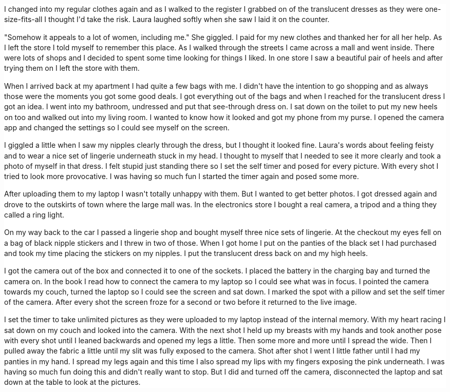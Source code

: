 I changed into my regular clothes again and as I walked to the register I
grabbed on of the translucent dresses as they were one-size-fits-all I thought
I'd take the risk. Laura laughed softly when she saw I laid it on the counter.

"Somehow it appeals to a lot of women, including me." She giggled. I paid for
my new clothes and thanked her for all her help. As I left the store I told
myself to remember this place. As I walked through the streets I came across a
mall and went inside. There were lots of shops and I decided to spent some time
looking for things I liked. In one store I saw a beautiful pair of heels and
after trying them on I left the store with them.

When I arrived back at my apartment I had quite a few bags with me. I didn't
have the intention to go shopping and as always those were the moments you got
some good deals. I got everything out of the bags and when I reached for the
translucent dress I got an idea. I went into my bathroom, undressed and put
that see-through dress on. I sat down on the toilet to put my new heels on too
and walked out into my living room. I wanted to know how it looked and got my
phone from my purse. I opened the camera app and changed the settings so I
could see myself on the screen.

I giggled a little when I saw my nipples clearly through the dress, but I
thought it looked fine. Laura's words about feeling feisty and to wear a nice
set of lingerie underneath stuck in my head. I thought to myself that I needed
to see it more clearly and took a photo of myself in that dress. I felt stupid
just standing there so I set the self timer and posed for every picture. With
every shot I tried to look more provocative. I was having so much fun I started
the timer again and posed some more.

After uploading them to my laptop I wasn't totally unhappy with them. But I
wanted to get better photos. I got dressed again and drove to the outskirts of
town where the large mall was. In the electronics store I bought a real camera,
a tripod and a thing they called a ring light.

On my way back to the car I passed a lingerie shop and bought myself three nice
sets of lingerie. At the checkout my eyes fell on a bag of black nipple
stickers and I threw in two of those. When I got home I put on the panties of
the black set I had purchased and took my time placing the stickers on my
nipples. I put the translucent dress back on and my high heels.

I got the camera out of the box and connected it to one of the sockets. I
placed the battery in the charging bay and turned the camera on. In the book I
read how to connect the camera to my laptop so I could see what was in focus. I
pointed the camera towards my couch, turned the laptop so I could see the
screen and sat down. I marked the spot with a pillow and set the self timer of
the camera. After every shot the screen froze for a second or two before it
returned to the live image.

I set the timer to take unlimited pictures as they were uploaded to my laptop
instead of the internal memory. With my heart racing I sat down on my couch and
looked into the camera. With the next shot I held up my breasts with my hands
and took another pose with every shot until I leaned backwards and opened my
legs a little. Then some more and more until I spread the wide. Then I pulled
away the fabric a little until my slit was fully exposed to the camera. Shot
after shot I went I little father until I had my panties in my hand. I spread
my legs again and this time I also spread my lips with my fingers exposing the
pink underneath. I was having so much fun doing this and didn't really want to
stop. But I did and turned off the camera, disconnected the laptop and sat down
at the table to look at the pictures.
